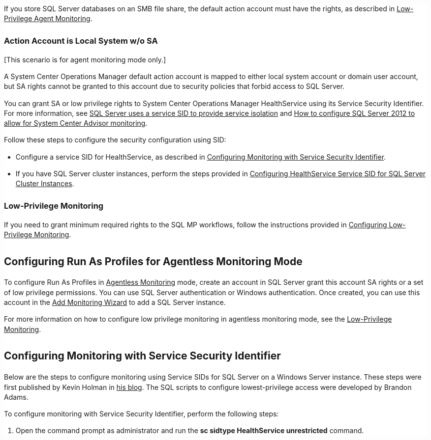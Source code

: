 If you store SQL Server databases on an SMB file share, the default action account must have the rights, as described in [Low-Privilege Agent Monitoring](ssmp-low-privilege-monitoring.md).

### Action Account is Local System w/o SA

[This scenario is for agent monitoring mode only.]

A System Center Operations Manager default action account is mapped to either local system account or domain user account, but SA rights cannot be granted to this account due to security policies that forbid access to SQL Server.

You can grant SA or low privilege rights to System Center Operations Manager HealthService using its Service Security Identifier. For more information, see [SQL Server uses a service SID to provide service isolation](https://support.microsoft.com/help/2620201/sql-server-uses-a-service-sid-to-provide-service-isolation) and [How to configure SQL Server 2012 to allow for System Center Advisor monitoring](https://support.microsoft.com/help/2667175/how-to-configure-sql-server-2012-to-allow-for-system-center-advisor-mo).

Follow these steps to configure the security configuration using SID:

- Configure a service SID for HealthService, as described in [Configuring Monitoring with Service Security Identifier](#configuring-monitoring-with-service-security-identifier).

- If you have SQL Server cluster instances, perform the steps provided in [Configuring HealthService Service SID for SQL Server Cluster Instances](#configuring-healthservice-service-sid-for-sql-server-cluster-instances).

### Low-Privilege Monitoring

If you need to grant minimum required rights to the SQL MP workflows, follow the instructions provided in [Configuring Low-Privilege Monitoring](ssmp-low-privilege-monitoring).

## Configuring Run As Profiles for Agentless Monitoring Mode

To configure Run As Profiles in [Agentless Monitoring](ssmp-monitoring-modes) mode, create an account in SQL Server grant this account SA rights or a set of low privilege permissions. You can use SQL Server authentication or Windows authentication. Once created, you can use this account in the [Add Monitoring Wizard](ssmp-low-privilege-monitoring.md) to add a SQL Server instance.

For more information on how to configure low privilege monitoring in agentless monitoring mode, see the [Low-Privilege Monitoring](ssmp-low-privilege-monitoring.md).

## Configuring Monitoring with Service Security Identifier

Below are the steps to configure monitoring using Service SIDs for SQL Server on a Windows Server instance. These steps were first published by Kevin Holman in [his blog](https://kevinholman.com/2016/08/25/sql-mp-run-as-accounts-no-longer-required/). The SQL scripts to configure lowest-privilege access were developed by Brandon Adams.

To configure monitoring with Service Security Identifier, perform the following steps:

1. Open the command prompt as administrator and run the **sc sidtype HealthService unrestricted** command.
